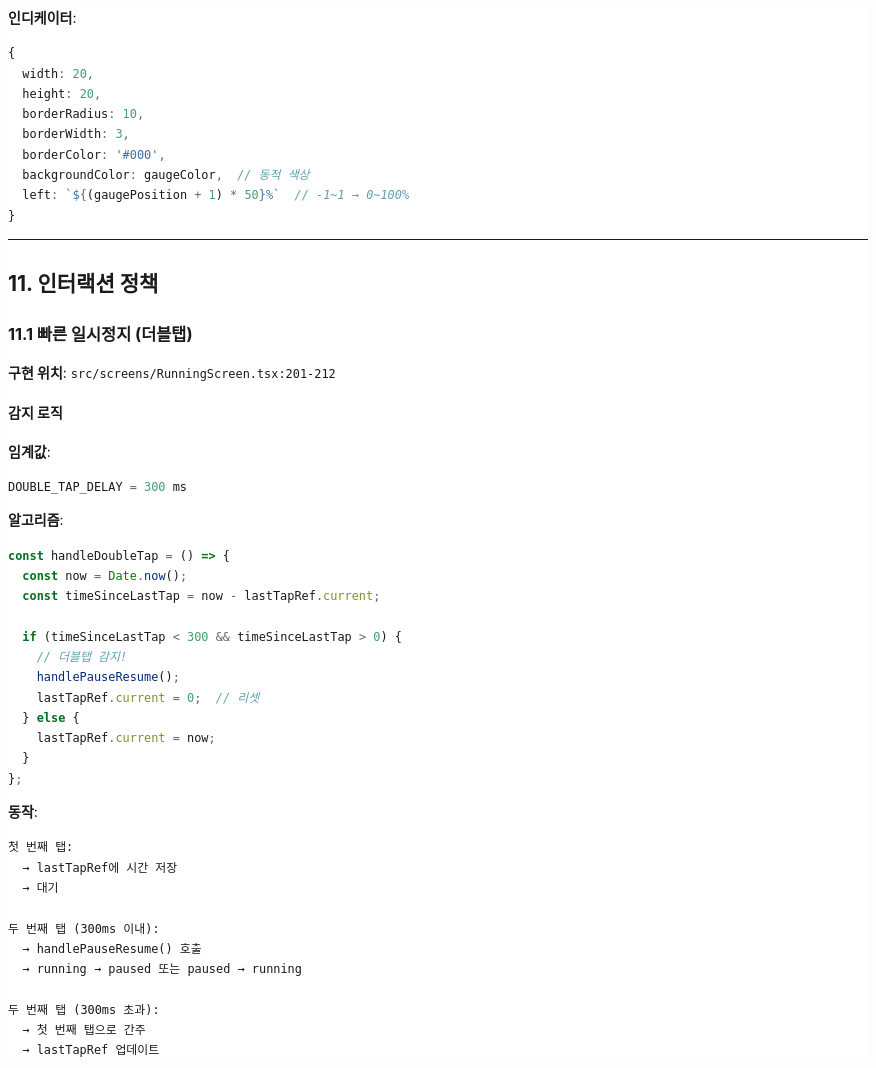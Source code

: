 **인디케이터**:
```typescript
{
  width: 20,
  height: 20,
  borderRadius: 10,
  borderWidth: 3,
  borderColor: '#000',
  backgroundColor: gaugeColor,  // 동적 색상
  left: `${(gaugePosition + 1) * 50}%`  // -1~1 → 0~100%
}
```

---

## 11. 인터랙션 정책

### 11.1 빠른 일시정지 (더블탭)

**구현 위치**: `src/screens/RunningScreen.tsx:201-212`

#### 감지 로직

**임계값**:
```typescript
DOUBLE_TAP_DELAY = 300 ms
```

**알고리즘**:
```typescript
const handleDoubleTap = () => {
  const now = Date.now();
  const timeSinceLastTap = now - lastTapRef.current;

  if (timeSinceLastTap < 300 && timeSinceLastTap > 0) {
    // 더블탭 감지!
    handlePauseResume();
    lastTapRef.current = 0;  // 리셋
  } else {
    lastTapRef.current = now;
  }
};
```

**동작**:
```
첫 번째 탭:
  → lastTapRef에 시간 저장
  → 대기

두 번째 탭 (300ms 이내):
  → handlePauseResume() 호출
  → running → paused 또는 paused → running

두 번째 탭 (300ms 초과):
  → 첫 번째 탭으로 간주
  → lastTapRef 업데이트
```
